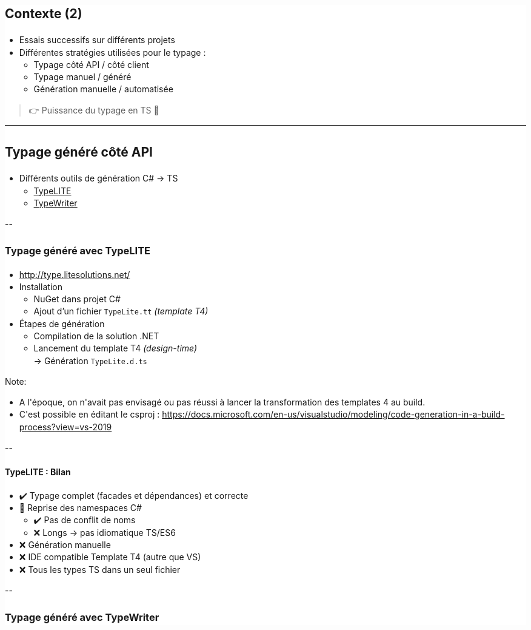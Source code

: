 
## Contexte (2)

- Essais successifs sur différents projets
- Différentes stratégies utilisées pour le typage :
  - Typage côté API / côté client
  - Typage manuel / généré
  - Génération manuelle / automatisée

> 👉 Puissance du typage en TS 🎉

---

## Typage généré côté API

- Différents outils de génération C# → TS
  - [TypeLITE](http://type.litesolutions.net/)
  - [TypeWriter](http://frhagn.github.io/Typewriter/)

--

### Typage généré avec TypeLITE

- http://type.litesolutions.net/
- Installation
  - NuGet dans projet C#
  - Ajout d’un fichier `TypeLite.tt` *(template T4)*
- Étapes de génération
  - Compilation de la solution .NET
  - Lancement du template T4 *(design-time)* <br>
    → Génération `TypeLite.d.ts`

Note:

- A l'époque, on n'avait pas envisagé ou pas réussi à lancer la transformation des templates 4 au build.
- C'est possible en éditant le csproj : https://docs.microsoft.com/en-us/visualstudio/modeling/code-generation-in-a-build-process?view=vs-2019

--

#### TypeLITE : Bilan

- ✔️ Typage complet (facades et dépendances) et correcte
- 🍌 Reprise des namespaces C#
  - ️️✔️ Pas de conflit de noms
  - ❌ Longs → pas idiomatique TS/ES6
- ❌ Génération manuelle
- ❌ IDE compatible Template T4 (autre que VS)
- ❌ Tous les types TS dans un seul fichier

--

### Typage généré avec TypeWriter
